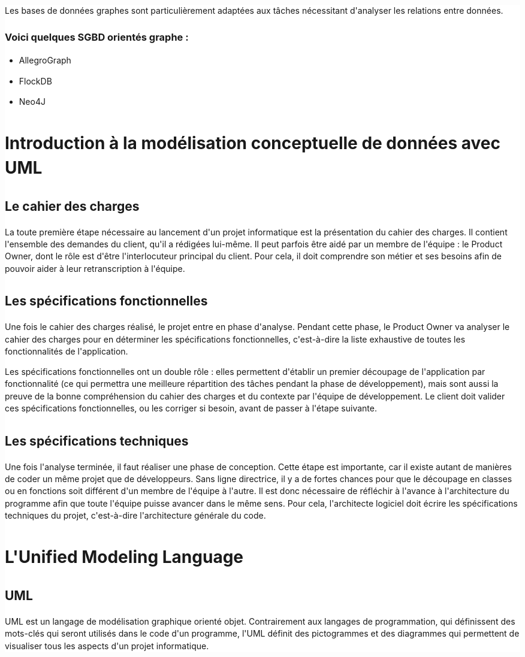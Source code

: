 Les bases de données graphes sont particulièrement adaptées aux tâches nécessitant d'analyser les relations entre données.

### Voici quelques SGBD orientés graphe :

- AllegroGraph

- FlockDB

- Neo4J

# Introduction à la modélisation conceptuelle de données avec UML

## Le cahier des charges

La toute première étape nécessaire au lancement d'un projet informatique est la présentation du cahier des charges. Il contient l'ensemble des demandes du client, qu'il a rédigées lui-même. Il peut parfois être aidé par un membre de l'équipe : le Product Owner, dont le rôle est d'être l'interlocuteur principal du client. Pour cela, il doit comprendre son métier et ses besoins afin de pouvoir aider à leur retranscription à l'équipe.

## Les spécifications fonctionnelles

Une fois le cahier des charges réalisé, le projet entre en phase d'analyse. Pendant cette phase, le Product Owner va analyser le cahier des charges pour en déterminer les spécifications fonctionnelles, c'est-à-dire la liste exhaustive de toutes les fonctionnalités de l'application.

Les spécifications fonctionnelles ont un double rôle : elles permettent d'établir un premier découpage de l'application par fonctionnalité (ce qui permettra une meilleure répartition des tâches pendant la phase de développement), mais sont aussi la preuve de la bonne compréhension du cahier des charges et du contexte par l'équipe de développement. Le client doit valider ces spécifications fonctionnelles, ou les corriger si besoin, avant de passer à l'étape suivante.

## Les spécifications techniques

Une fois l'analyse terminée, il faut réaliser une phase de conception. Cette étape est importante, car il existe autant de manières de coder un même projet que de développeurs. Sans ligne directrice, il y a de fortes chances pour que le découpage en classes ou en fonctions soit différent d'un membre de l'équipe à l'autre. Il est donc nécessaire de réfléchir à l'avance à l'architecture du programme afin que toute l'équipe puisse avancer dans le même sens. Pour cela, l'architecte logiciel doit écrire les spécifications techniques du projet, c'est-à-dire l'architecture générale du code.

# L'Unified Modeling Language

## UML

UML est un langage de modélisation graphique orienté objet. Contrairement aux langages de programmation, qui définissent des mots-clés qui seront utilisés dans le code d'un programme, l'UML définit des pictogrammes et des diagrammes qui permettent de visualiser tous les aspects d'un projet informatique.
